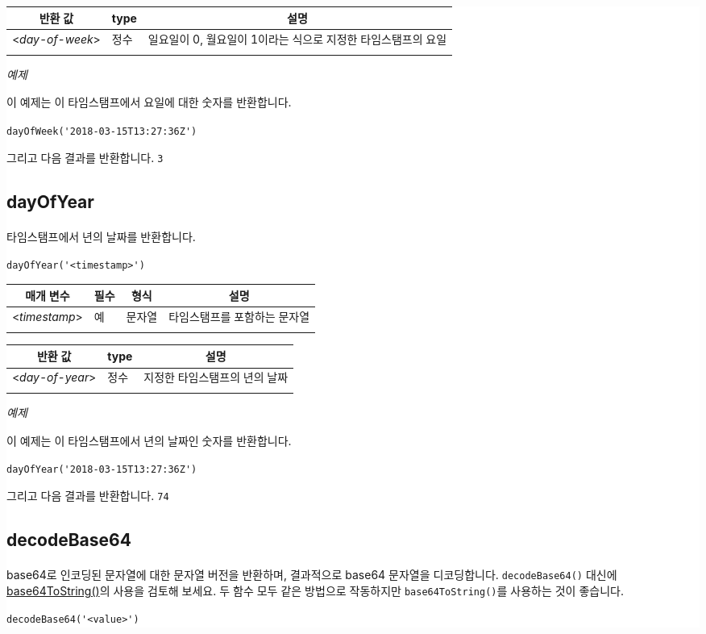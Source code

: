 | 반환 값 | type | 설명 | 
| ------------ | ---- | ----------- | 
| <*day-of-week*> | 정수  | 일요일이 0, 월요일이 1이라는 식으로 지정한 타임스탬프의 요일 | 
|||| 

*예제*

이 예제는 이 타임스탬프에서 요일에 대한 숫자를 반환합니다.

```
dayOfWeek('2018-03-15T13:27:36Z')
```

그리고 다음 결과를 반환합니다. `3`

<a name="dayOfYear"></a>

## <a name="dayofyear"></a>dayOfYear

타임스탬프에서 년의 날짜를 반환합니다. 

```
dayOfYear('<timestamp>')
```

| 매개 변수 | 필수 | 형식 | 설명 | 
| --------- | -------- | ---- | ----------- | 
| <*timestamp*> | 예 | 문자열 | 타임스탬프를 포함하는 문자열 | 
||||| 

| 반환 값 | type | 설명 | 
| ------------ | ---- | ----------- | 
| <*day-of-year*> | 정수  | 지정한 타임스탬프의 년의 날짜 | 
|||| 

*예제*

이 예제는 이 타임스탬프에서 년의 날짜인 숫자를 반환합니다.

```
dayOfYear('2018-03-15T13:27:36Z')
```

그리고 다음 결과를 반환합니다. `74`

<a name="decodeBase64"></a>

## <a name="decodebase64"></a>decodeBase64

base64로 인코딩된 문자열에 대한 문자열 버전을 반환하며, 결과적으로 base64 문자열을 디코딩합니다. `decodeBase64()` 대신에 [base64ToString()](#base64ToString)의 사용을 검토해 보세요. 두 함수 모두 같은 방법으로 작동하지만 `base64ToString()`를 사용하는 것이 좋습니다.

```
decodeBase64('<value>')
```
